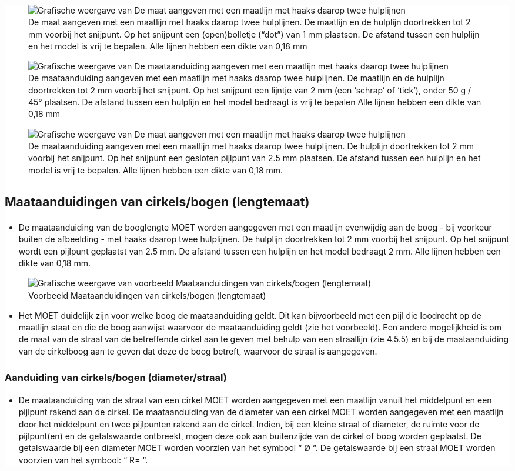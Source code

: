 
<figure>
<img src="./h/media/maataanduidingrechtedelen1.jpg" alt="Grafische weergave van De maat aangeven met een maatlijn met haaks daarop twee hulplijnen ">
<figcaption>De maat aangeven met een maatlijn met haaks daarop twee hulplijnen. De maatlijn en de hulplijn doortrekken tot 2 mm voorbij het snijpunt. Op het snijpunt een (open)bolletje (“dot”) van 1 mm  plaatsen. De afstand tussen een hulplijn en het model is vrij te bepalen. Alle lijnen hebben een dikte van 0,18 mm</caption>
</figure>



  <figure>
<img src="./h/media/maataanduidingrechtedelen2.jpg" alt="Grafische weergave van De maataanduiding aangeven met een maatlijn met haaks daarop twee hulplijnen">
<figcaption>De maataanduiding aangeven met een maatlijn met haaks daarop twee hulplijnen. De maatlijn en de hulplijn doortrekken tot 2 mm voorbij het snijpunt. Op het snijpunt een lijntje van 2 mm (een ‘schrap’ of ‘tick’), onder 50 g / 45° plaatsen. De afstand tussen een hulplijn en het model bedraagt is vrij te bepalen  Alle lijnen hebben een dikte van 0,18 mm</caption>
</figure>

<figure>
<img src="./h/media/maataanduidingrechtedelen3.png" alt="Grafische weergave van De maat aangeven met een maatlijn met haaks daarop twee hulplijnen ">
<figcaption>De maataanduiding aangeven met een maatlijn met haaks daarop twee hulplijnen. De hulplijn doortrekken tot 2 mm voorbij het snijpunt. Op het snijpunt een gesloten pijlpunt van 2.5 mm plaatsen. De afstand tussen een hulplijn en het model is vrij te bepalen. Alle lijnen hebben een dikte van 0,18 mm.</caption>
</figure>

## Maataanduidingen van cirkels/bogen (lengtemaat)
*  De maataanduiding van de booglengte MOET worden aangegeven met een maatlijn evenwijdig aan de boog - bij voorkeur buiten de afbeelding - met haaks daarop twee hulplijnen. De hulplijn doortrekken tot 2 mm voorbij het snijpunt. Op het snijpunt wordt een pijlpunt geplaatst van 2.5 mm. De afstand tussen een hulplijn en het model bedraagt 2 mm. Alle lijnen hebben een dikte van 0,18 mm. 


<figure>
<img src="./h/media/circelsbogen1.png" alt="Grafische weergave van voorbeeld Maataanduidingen van cirkels/bogen (lengtemaat)">
<figcaption>Voorbeeld Maataanduidingen van cirkels/bogen (lengtemaat)</caption>
</figure>

*  Het MOET duidelijk zijn voor welke boog de maataanduiding geldt. Dit kan bijvoorbeeld met een pijl die loodrecht op de maatlijn staat en die de boog aanwijst waarvoor de maataanduiding geldt (zie het voorbeeld). 
Een andere mogelijkheid is om de maat van de straal van de betreffende cirkel aan te geven met behulp van een straallijn (zie 4.5.5) en bij de maataanduiding van de cirkelboog aan te geven dat deze de boog betreft, waarvoor de straal is aangegeven.

### Aanduiding van cirkels/bogen (diameter/straal)
*  De maataanduiding van de straal van een cirkel MOET worden aangegeven met een maatlijn vanuit het middelpunt en een pijlpunt rakend aan de cirkel. De maataanduiding van de diameter van een cirkel MOET worden aangegeven met een maatlijn door het middelpunt en twee pijlpunten   rakend aan de cirkel. Indien, bij een kleine straal of diameter, de ruimte voor de pijlpunt(en) en de getalswaarde ontbreekt, mogen deze ook aan buitenzijde van de cirkel of boog worden geplaatst. De getalswaarde bij een diameter MOET worden voorzien van het symbool “ Ø “. De getalswaarde bij een straal MOET worden voorzien van het symbool: “ R= “. 
